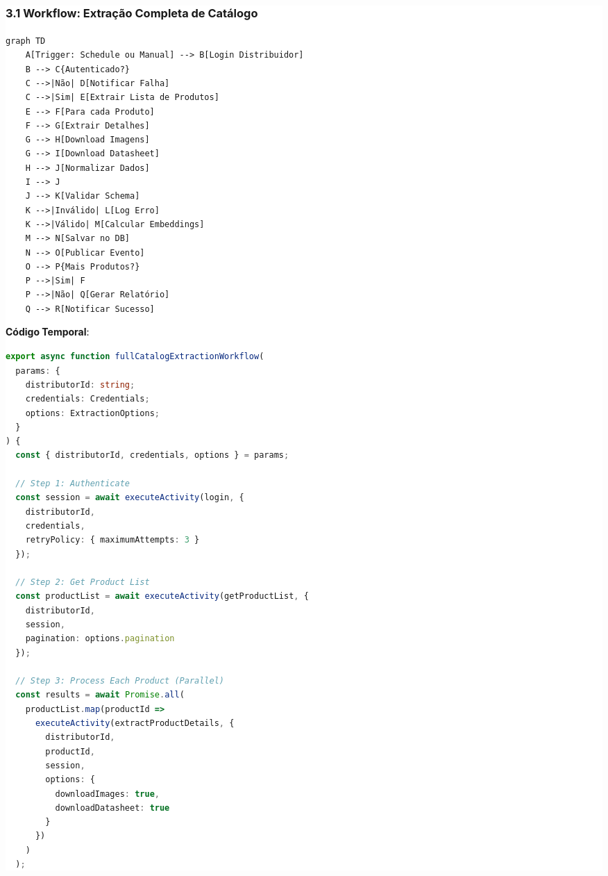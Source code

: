 ### 3.1 Workflow: Extração Completa de Catálogo

```mermaid
graph TD
    A[Trigger: Schedule ou Manual] --> B[Login Distribuidor]
    B --> C{Autenticado?}
    C -->|Não| D[Notificar Falha]
    C -->|Sim| E[Extrair Lista de Produtos]
    E --> F[Para cada Produto]
    F --> G[Extrair Detalhes]
    G --> H[Download Imagens]
    G --> I[Download Datasheet]
    H --> J[Normalizar Dados]
    I --> J
    J --> K[Validar Schema]
    K -->|Inválido| L[Log Erro]
    K -->|Válido| M[Calcular Embeddings]
    M --> N[Salvar no DB]
    N --> O[Publicar Evento]
    O --> P{Mais Produtos?}
    P -->|Sim| F
    P -->|Não| Q[Gerar Relatório]
    Q --> R[Notificar Sucesso]
```

**Código Temporal**:

```typescript
export async function fullCatalogExtractionWorkflow(
  params: {
    distributorId: string;
    credentials: Credentials;
    options: ExtractionOptions;
  }
) {
  const { distributorId, credentials, options } = params;
  
  // Step 1: Authenticate
  const session = await executeActivity(login, {
    distributorId,
    credentials,
    retryPolicy: { maximumAttempts: 3 }
  });
  
  // Step 2: Get Product List
  const productList = await executeActivity(getProductList, {
    distributorId,
    session,
    pagination: options.pagination
  });
  
  // Step 3: Process Each Product (Parallel)
  const results = await Promise.all(
    productList.map(productId => 
      executeActivity(extractProductDetails, {
        distributorId,
        productId,
        session,
        options: {
          downloadImages: true,
          downloadDatasheet: true
        }
      })
    )
  );
```